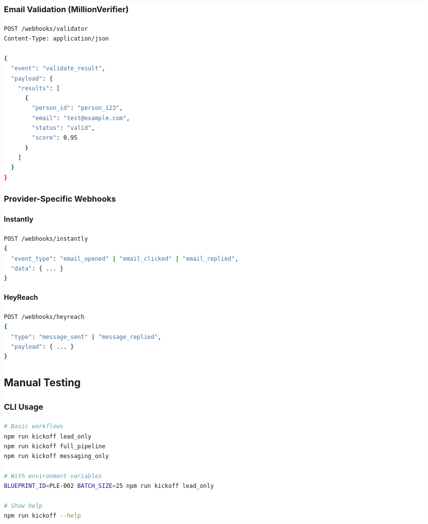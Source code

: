 ```bash
```

### Email Validation (MillionVerifier)
```bash
POST /webhooks/validator
Content-Type: application/json

{
  "event": "validate_result",
  "payload": {
    "results": [
      {
        "person_id": "person_123",
        "email": "test@example.com",
        "status": "valid",
        "score": 0.95
      }
    ]
  }
}
```

### Provider-Specific Webhooks

#### Instantly
```bash
POST /webhooks/instantly
{
  "event_type": "email_opened" | "email_clicked" | "email_replied",
  "data": { ... }
}
```

#### HeyReach
```bash
POST /webhooks/heyreach
{
  "type": "message_sent" | "message_replied",
  "payload": { ... }
}
```

## Manual Testing

### CLI Usage
```bash
# Basic workflows
npm run kickoff lead_only
npm run kickoff full_pipeline
npm run kickoff messaging_only

# With environment variables
BLUEPRINT_ID=PLE-002 BATCH_SIZE=25 npm run kickoff lead_only

# Show help
npm run kickoff --help
```
